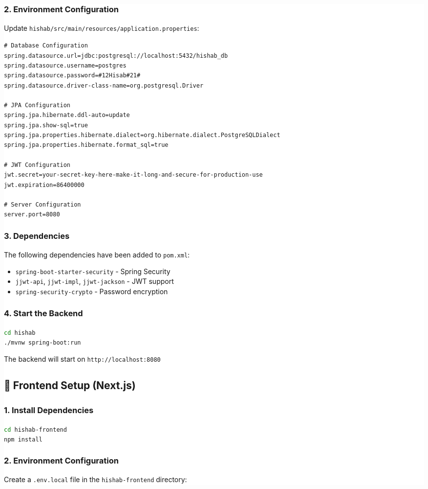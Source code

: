 ### 2. Environment Configuration

Update `hishab/src/main/resources/application.properties`:

```properties
# Database Configuration
spring.datasource.url=jdbc:postgresql://localhost:5432/hishab_db
spring.datasource.username=postgres
spring.datasource.password=#12Hisab#21#
spring.datasource.driver-class-name=org.postgresql.Driver

# JPA Configuration
spring.jpa.hibernate.ddl-auto=update
spring.jpa.show-sql=true
spring.jpa.properties.hibernate.dialect=org.hibernate.dialect.PostgreSQLDialect
spring.jpa.properties.hibernate.format_sql=true

# JWT Configuration
jwt.secret=your-secret-key-here-make-it-long-and-secure-for-production-use
jwt.expiration=86400000

# Server Configuration
server.port=8080
```

### 3. Dependencies

The following dependencies have been added to `pom.xml`:

- `spring-boot-starter-security` - Spring Security
- `jjwt-api`, `jjwt-impl`, `jjwt-jackson` - JWT support
- `spring-security-crypto` - Password encryption

### 4. Start the Backend

```bash
cd hishab
./mvnw spring-boot:run
```

The backend will start on `http://localhost:8080`

## 🎨 Frontend Setup (Next.js)

### 1. Install Dependencies

```bash
cd hishab-frontend
npm install
```

### 2. Environment Configuration

Create a `.env.local` file in the `hishab-frontend` directory:
